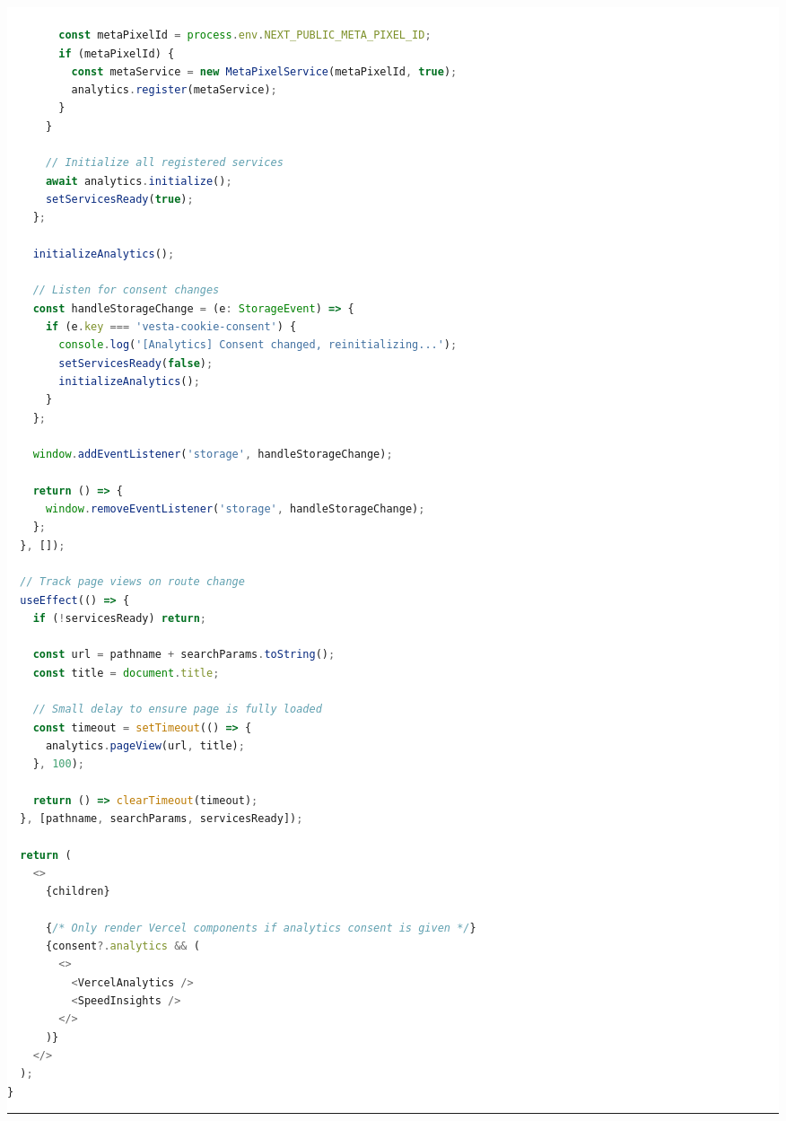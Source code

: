 ```typescript

        const metaPixelId = process.env.NEXT_PUBLIC_META_PIXEL_ID;
        if (metaPixelId) {
          const metaService = new MetaPixelService(metaPixelId, true);
          analytics.register(metaService);
        }
      }

      // Initialize all registered services
      await analytics.initialize();
      setServicesReady(true);
    };

    initializeAnalytics();

    // Listen for consent changes
    const handleStorageChange = (e: StorageEvent) => {
      if (e.key === 'vesta-cookie-consent') {
        console.log('[Analytics] Consent changed, reinitializing...');
        setServicesReady(false);
        initializeAnalytics();
      }
    };

    window.addEventListener('storage', handleStorageChange);

    return () => {
      window.removeEventListener('storage', handleStorageChange);
    };
  }, []);

  // Track page views on route change
  useEffect(() => {
    if (!servicesReady) return;

    const url = pathname + searchParams.toString();
    const title = document.title;

    // Small delay to ensure page is fully loaded
    const timeout = setTimeout(() => {
      analytics.pageView(url, title);
    }, 100);

    return () => clearTimeout(timeout);
  }, [pathname, searchParams, servicesReady]);

  return (
    <>
      {children}

      {/* Only render Vercel components if analytics consent is given */}
      {consent?.analytics && (
        <>
          <VercelAnalytics />
          <SpeedInsights />
        </>
      )}
    </>
  );
}
```

---

  [key: string]: any;